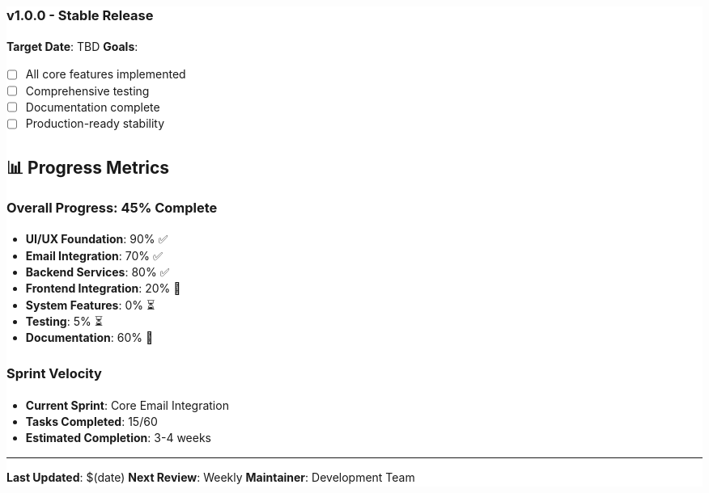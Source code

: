 ### **v1.0.0 - Stable Release**
**Target Date**: TBD
**Goals**:
- [ ] All core features implemented
- [ ] Comprehensive testing
- [ ] Documentation complete
- [ ] Production-ready stability

## 📊 Progress Metrics

### **Overall Progress**: 45% Complete
- **UI/UX Foundation**: 90% ✅
- **Email Integration**: 70% ✅
- **Backend Services**: 80% ✅
- **Frontend Integration**: 20% 🔄
- **System Features**: 0% ⏳
- **Testing**: 5% ⏳
- **Documentation**: 60% 🔄

### **Sprint Velocity**
- **Current Sprint**: Core Email Integration
- **Tasks Completed**: 15/60
- **Estimated Completion**: 3-4 weeks

---

**Last Updated**: $(date)
**Next Review**: Weekly
**Maintainer**: Development Team
